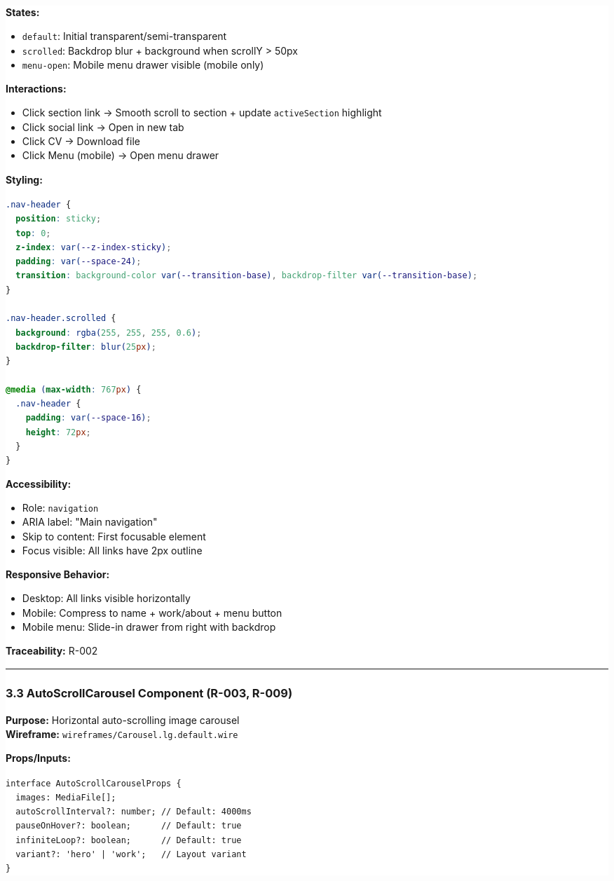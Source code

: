 **States:**
- `default`: Initial transparent/semi-transparent
- `scrolled`: Backdrop blur + background when scrollY > 50px
- `menu-open`: Mobile menu drawer visible (mobile only)

**Interactions:**
- Click section link → Smooth scroll to section + update `activeSection` highlight
- Click social link → Open in new tab
- Click CV → Download file
- Click Menu (mobile) → Open menu drawer

**Styling:**
```css
.nav-header {
  position: sticky;
  top: 0;
  z-index: var(--z-index-sticky);
  padding: var(--space-24);
  transition: background-color var(--transition-base), backdrop-filter var(--transition-base);
}

.nav-header.scrolled {
  background: rgba(255, 255, 255, 0.6);
  backdrop-filter: blur(25px);
}

@media (max-width: 767px) {
  .nav-header {
    padding: var(--space-16);
    height: 72px;
  }
}
```

**Accessibility:**
- Role: `navigation`
- ARIA label: "Main navigation"
- Skip to content: First focusable element
- Focus visible: All links have 2px outline

**Responsive Behavior:**
- Desktop: All links visible horizontally
- Mobile: Compress to name + work/about + menu button
- Mobile menu: Slide-in drawer from right with backdrop

**Traceability:** R-002

---

### 3.3 AutoScrollCarousel Component (R-003, R-009)

**Purpose:** Horizontal auto-scrolling image carousel  
**Wireframe:** `wireframes/Carousel.lg.default.wire`

**Props/Inputs:**
```tsx
interface AutoScrollCarouselProps {
  images: MediaFile[];
  autoScrollInterval?: number; // Default: 4000ms
  pauseOnHover?: boolean;      // Default: true
  infiniteLoop?: boolean;      // Default: true
  variant?: 'hero' | 'work';   // Layout variant
}
```
